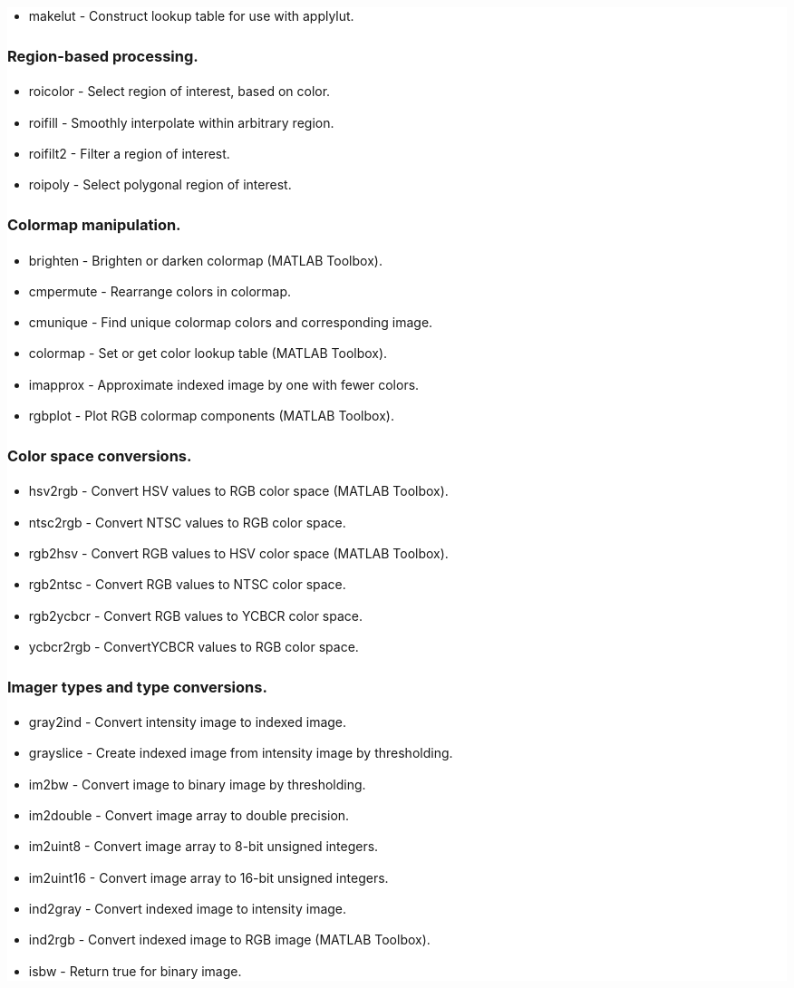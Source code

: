 - makelut - Construct lookup table for use with applylut.


### Region-based processing.

- roicolor - Select region of interest, based on color.

- roifill - Smoothly interpolate within arbitrary region.

- roifilt2 - Filter a region of interest.

- roipoly - Select polygonal region of interest.


### Colormap manipulation.

- brighten - Brighten or darken colormap (MATLAB Toolbox).

- cmpermute - Rearrange colors in colormap.

- cmunique - Find unique colormap colors and corresponding image.

- colormap - Set or get color lookup table (MATLAB Toolbox).

- imapprox - Approximate indexed image by one with fewer colors.

- rgbplot - Plot RGB colormap components (MATLAB Toolbox).


### Color space conversions.

- hsv2rgb - Convert HSV values to RGB color space (MATLAB Toolbox).

- ntsc2rgb - Convert NTSC values to RGB color space.

- rgb2hsv - Convert RGB values to HSV color space (MATLAB Toolbox).

- rgb2ntsc - Convert RGB values to NTSC color space.

- rgb2ycbcr - Convert RGB values to YCBCR color space.

- ycbcr2rgb - ConvertYCBCR values to RGB color space.

### Imager types and type conversions.

- gray2ind - Convert intensity image to indexed image.

- grayslice - Create indexed image from intensity image by thresholding.

- im2bw - Convert image to binary image by thresholding.

- im2double - Convert image array to double precision.

- im2uint8 - Convert image array to 8-bit unsigned integers.

- im2uint16 - Convert image array to 16-bit unsigned integers.

- ind2gray - Convert indexed image to intensity image.

- ind2rgb - Convert indexed image to RGB image (MATLAB Toolbox).

- isbw - Return true for binary image.
